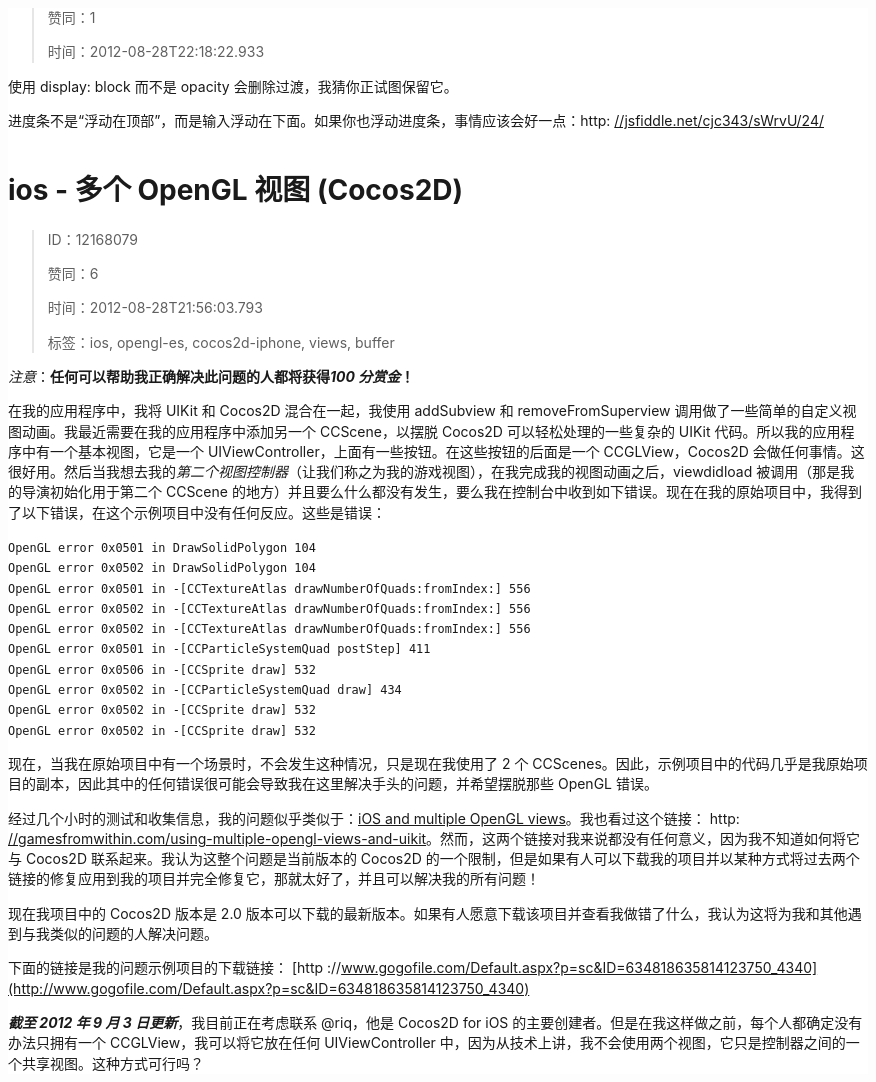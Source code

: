 > 赞同：1
> 
> 时间：2012-08-28T22:18:22.933

使用 display: block 而不是 opacity 会删除过渡，我猜你正试图保留它。

进度条不是“浮动在顶部”，而是输入浮动在下面。如果你也浮动进度条，事情应该会好一点：http: [//jsfiddle.net/cjc343/sWrvU/24/](http://jsfiddle.net/cjc343/sWrvU/24/)

# ios - 多个 OpenGL 视图 (Cocos2D)

> ID：12168079
> 
> 赞同：6
> 
> 时间：2012-08-28T21:56:03.793
> 
> 标签：ios, opengl-es, cocos2d-iphone, views, buffer

*注意*：**任何可以帮助我正确解决此问题的人都将获得*100 分赏金*！**

在我的应用程序中，我将 UIKit 和 Cocos2D 混合在一起，我使用 addSubview 和 removeFromSuperview 调用做了一些简单的自定义视图动画。我最近需要在我的应用程序中添加另一个 CCScene，以摆脱 Cocos2D 可以轻松处理的一些复杂的 UIKit 代码。所以我的应用程序中有一个基本视图，它是一个 UIViewController，上面有一些按钮。在这些按钮的后面是一个 CCGLView，Cocos2D 会做任何事情。这很好用。然后当我想去我的*第二个视图控制器*（让我们称之为我的游戏视图），在我完成我的视图动画之后，viewdidload 被调用（那是我的导演初始化用于第二个 CCScene 的地方）并且要么什么都没有发生，要么我在控制台中收到如下错误。现在在我的原始项目中，我得到了以下错误，在这个示例项目中没有任何反应。这些是错误：

```
OpenGL error 0x0501 in DrawSolidPolygon 104
OpenGL error 0x0502 in DrawSolidPolygon 104
OpenGL error 0x0501 in -[CCTextureAtlas drawNumberOfQuads:fromIndex:] 556
OpenGL error 0x0502 in -[CCTextureAtlas drawNumberOfQuads:fromIndex:] 556
OpenGL error 0x0502 in -[CCTextureAtlas drawNumberOfQuads:fromIndex:] 556
OpenGL error 0x0501 in -[CCParticleSystemQuad postStep] 411
OpenGL error 0x0506 in -[CCSprite draw] 532
OpenGL error 0x0502 in -[CCParticleSystemQuad draw] 434
OpenGL error 0x0502 in -[CCSprite draw] 532
OpenGL error 0x0502 in -[CCSprite draw] 532 
```

现在，当我在原始项目中有一个场景时，不会发生这种情况，只是现在我使用了 2 个 CCScenes。因此，示例项目中的代码几乎是我原始项目的副本，因此其中的任何错误很可能会导致我在这里解决手头的问题，并希望摆脱那些 OpenGL 错误。

经过几个小时的测试和收集信息，我的问题似乎类似于：[iOS and multiple OpenGL views](https://stackoverflow.com/questions/8111345/ios-and-multiple-opengl-views)。我也看过这个链接： http: [//gamesfromwithin.com/using-multiple-opengl-views-and-uikit](http://gamesfromwithin.com/using-multiple-opengl-views-and-uikit)。然而，这两个链接对我来说都没有任何意义，因为我不知道如何将它与 Cocos2D 联系起来。我认为这整个问题是当前版本的 Cocos2D 的一个限制，但是如果有人可以下载我的项目并以某种方式将过去两个链接的修复应用到我的项目并完全修复它，那就太好了，并且可以解决我的所有问题！

现在我项目中的 Cocos2D 版本是 2.0 版本可以下载的最新版本。如果有人愿意下载该项目并查看我做错了什么，我认为这将为我和其他遇到与我类似的问题的人解决问题。

下面的链接是我的问题示例项目的下载链接： [http ://www.gogofile.com/Default.aspx?p=sc&ID=634818635814123750_4340](http://www.gogofile.com/Default.aspx?p=sc&ID=634818635814123750_4340)

***截至 2012 年 9 月 3 日更新***，我目前正在考虑联系 @riq，他是 Cocos2D for iOS 的主要创建者。但是在我这样做之前，每个人都确定没有办法只拥有一个 CCGLView，我可以将它放在任何 UIViewController 中，因为从技术上讲，我不会使用两个视图，它只是控制器之间的一个共享视图。这种方式可行吗？
